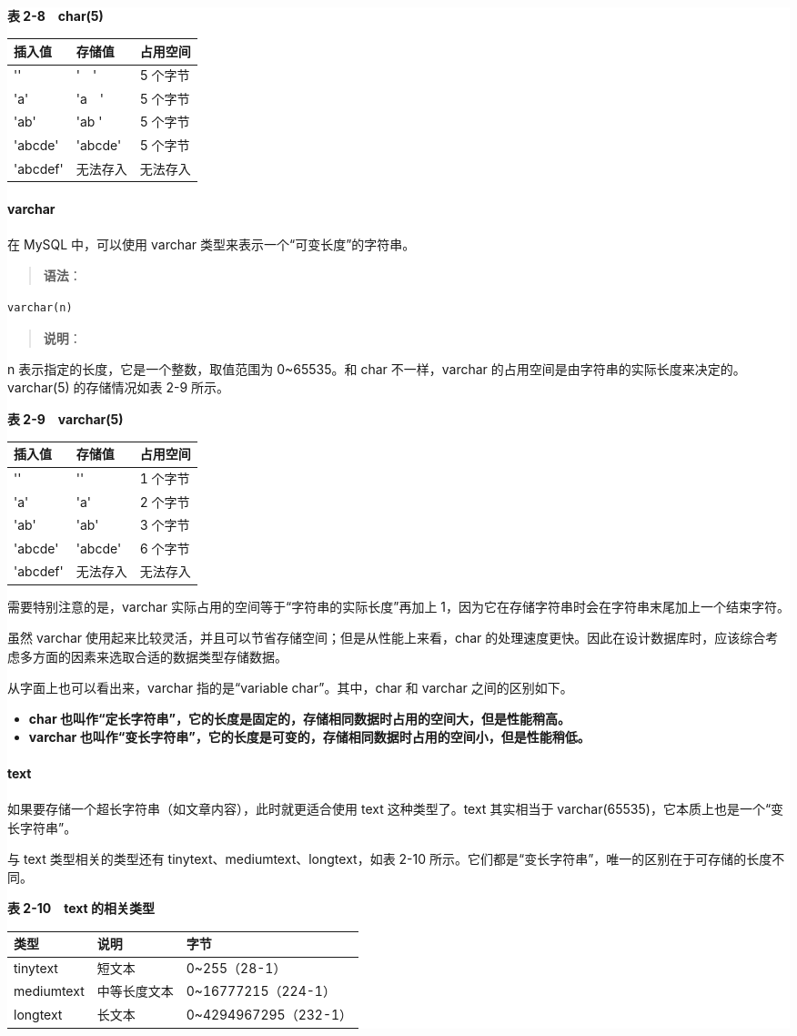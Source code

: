 **表 2-8　char(5)**

| 插入值   | 存储值   | 占用空间 |
| :------- | :------- | :------- |
| ''       | '　'     | 5 个字节 |
| 'a'      | 'a　'    | 5 个字节 |
| 'ab'     | 'ab '    | 5 个字节 |
| 'abcde'  | 'abcde'  | 5 个字节 |
| 'abcdef' | 无法存入 | 无法存入 |

#### **varchar**

在 MySQL 中，可以使用 varchar 类型来表示一个“可变长度”的字符串。

> **语法**：

```
varchar(n)
```

> **说明**：

n 表示指定的长度，它是一个整数，取值范围为 0~65535。和 char 不一样，varchar 的占用空间是由字符串的实际长度来决定的。varchar(5) 的存储情况如表 2-9 所示。

**表 2-9　varchar(5)**

| 插入值   | 存储值   | 占用空间 |
| :------- | :------- | :------- |
| ''       | ''       | 1 个字节 |
| 'a'      | 'a'      | 2 个字节 |
| 'ab'     | 'ab'     | 3 个字节 |
| 'abcde'  | 'abcde'  | 6 个字节 |
| 'abcdef' | 无法存入 | 无法存入 |

需要特别注意的是，varchar 实际占用的空间等于“字符串的实际长度”再加上 1，因为它在存储字符串时会在字符串末尾加上一个结束字符。

虽然 varchar 使用起来比较灵活，并且可以节省存储空间；但是从性能上来看，char 的处理速度更快。因此在设计数据库时，应该综合考虑多方面的因素来选取合适的数据类型存储数据。

从字面上也可以看出来，varchar 指的是“variable char”。其中，char 和 varchar 之间的区别如下。

- **char 也叫作“定长字符串”，它的长度是固定的，存储相同数据时占用的空间大，但是性能稍高。**
- **varchar 也叫作“变长字符串”，它的长度是可变的，存储相同数据时占用的空间小，但是性能稍低。**

#### **text**

如果要存储一个超长字符串（如文章内容），此时就更适合使用 text 这种类型了。text 其实相当于 varchar(65535)，它本质上也是一个“变长字符串”。

与 text 类型相关的类型还有 tinytext、mediumtext、longtext，如表 2-10 所示。它们都是“变长字符串”，唯一的区别在于可存储的长度不同。

**表 2-10　text 的相关类型**

| 类型       | 说明         | 字节                  |
| :--------- | :----------- | :-------------------- |
| tinytext   | 短文本       | 0~255（28-1）         |
| mediumtext | 中等长度文本 | 0~16777215（224-1）   |
| longtext   | 长文本       | 0~4294967295（232-1） |
